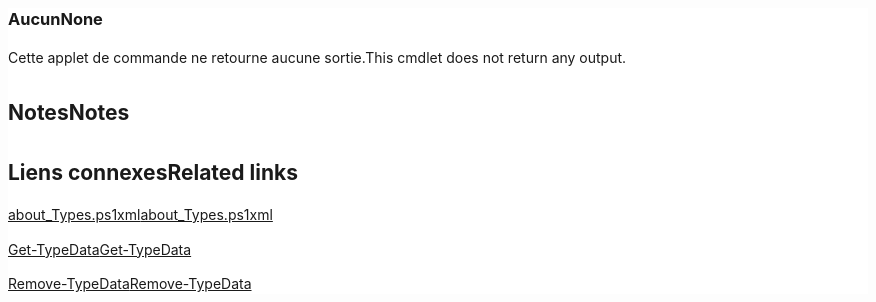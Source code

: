 ### <span data-ttu-id="7692e-303">Aucun</span><span class="sxs-lookup"><span data-stu-id="7692e-303">None</span></span>

<span data-ttu-id="7692e-304">Cette applet de commande ne retourne aucune sortie.</span><span class="sxs-lookup"><span data-stu-id="7692e-304">This cmdlet does not return any output.</span></span>

## <span data-ttu-id="7692e-305">Notes</span><span class="sxs-lookup"><span data-stu-id="7692e-305">Notes</span></span>

## <span data-ttu-id="7692e-306">Liens connexes</span><span class="sxs-lookup"><span data-stu-id="7692e-306">Related links</span></span>

[<span data-ttu-id="7692e-307">about_Types.ps1xml</span><span class="sxs-lookup"><span data-stu-id="7692e-307">about_Types.ps1xml</span></span>](../Microsoft.PowerShell.Core/About/about_Types.ps1xml.md)

[<span data-ttu-id="7692e-308">Get-TypeData</span><span class="sxs-lookup"><span data-stu-id="7692e-308">Get-TypeData</span></span>](Get-TypeData.md)

[<span data-ttu-id="7692e-309">Remove-TypeData</span><span class="sxs-lookup"><span data-stu-id="7692e-309">Remove-TypeData</span></span>](Remove-TypeData.md)
